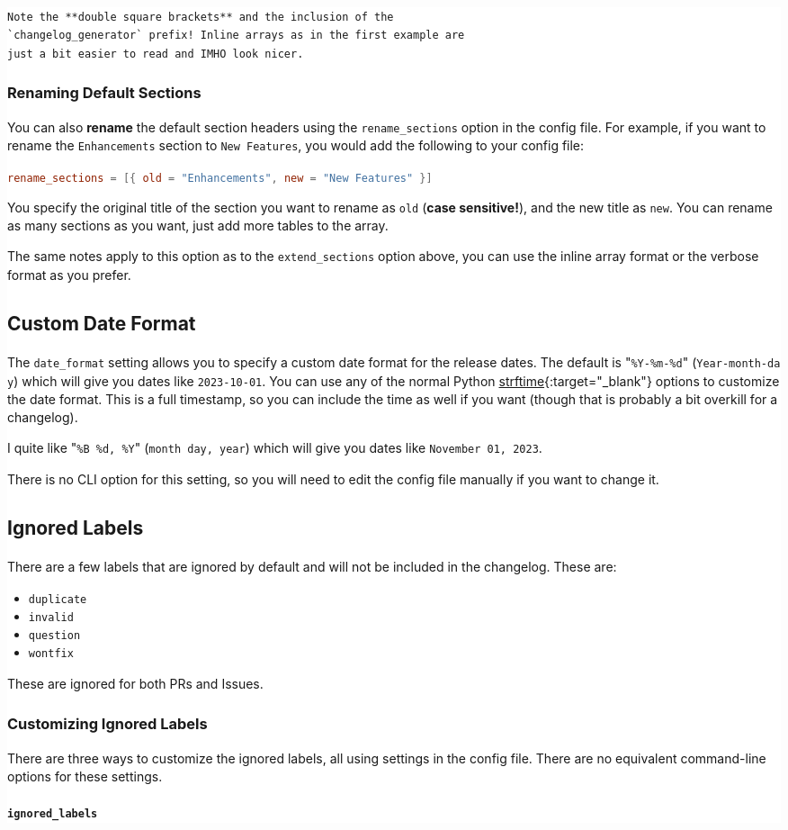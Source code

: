    Note the **double square brackets** and the inclusion of the
    `changelog_generator` prefix! Inline arrays as in the first example are
    just a bit easier to read and IMHO look nicer.

### Renaming Default Sections

You can also **rename** the default section headers using the `rename_sections`
option in the config file. For example, if you want to rename the `Enhancements`
section to `New Features`, you would add the following to your config file:

```toml
rename_sections = [{ old = "Enhancements", new = "New Features" }]
```

You specify the original title of the section you want to rename as `old`
(**case sensitive!**), and the new title as `new`. You can rename as many
sections as you
want, just add more tables to the array.

The same notes apply to this option as to the `extend_sections` option above,
you can use the inline array format or the verbose format as you prefer.

## Custom Date Format

The `date_format` setting allows you to specify a custom date format for the
release dates. The default is "`%Y-%m-%d`" (`Year-month-day`) which will give
you dates like `2023-10-01`. You can use any of the normal Python
[strftime](https://strftime.org/){:target="_blank"} options to customize the
date format. This is a full timestamp, so you can include the time as well if
you want (though that is probably a bit overkill for a changelog).

I quite like "`%B %d, %Y`" (`month day, year`) which will give you dates like
`November 01, 2023`.

There is no CLI option for this setting, so you will need to edit the config
file manually if you want to change it.

## Ignored Labels

There are a few labels that are ignored by default and will not be included in
the changelog. These are:

- `duplicate`
- `invalid`
- `question`
- `wontfix`

These are ignored for both PRs and Issues.

### Customizing Ignored Labels

There are three ways to customize the ignored labels, all using settings in the
config file. There are no equivalent command-line options for these settings.

#### `ignored_labels`
